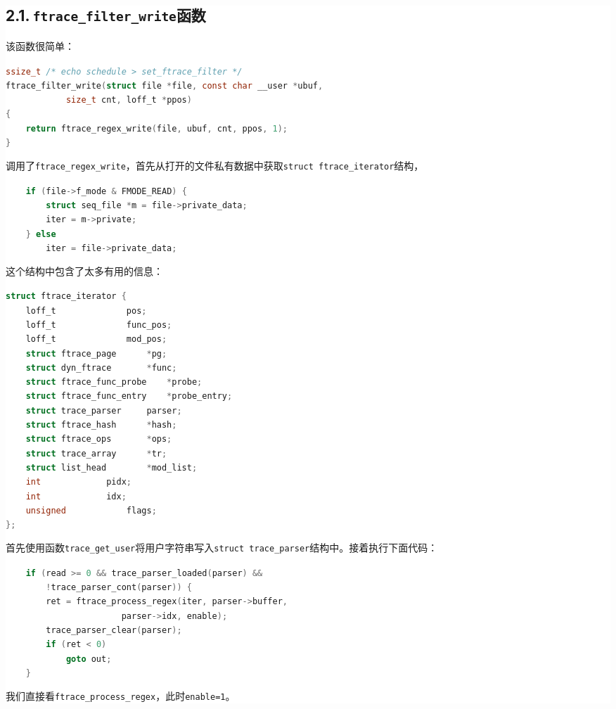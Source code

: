 ## 2.1. `ftrace_filter_write`函数

该函数很简单：
```c
ssize_t /* echo schedule > set_ftrace_filter */
ftrace_filter_write(struct file *file, const char __user *ubuf,
		    size_t cnt, loff_t *ppos)
{
	return ftrace_regex_write(file, ubuf, cnt, ppos, 1);
}
```
调用了`ftrace_regex_write`，首先从打开的文件私有数据中获取`struct ftrace_iterator`结构，

```c
	if (file->f_mode & FMODE_READ) {
		struct seq_file *m = file->private_data;
		iter = m->private;
	} else
		iter = file->private_data;
```

这个结构中包含了太多有用的信息：
```c
struct ftrace_iterator {
	loff_t				pos;
	loff_t				func_pos;
	loff_t				mod_pos;
	struct ftrace_page		*pg;
	struct dyn_ftrace		*func;
	struct ftrace_func_probe	*probe;
	struct ftrace_func_entry	*probe_entry;
	struct trace_parser		parser;
	struct ftrace_hash		*hash;
	struct ftrace_ops		*ops;
	struct trace_array		*tr;
	struct list_head		*mod_list;
	int				pidx;
	int				idx;
	unsigned			flags;
};
```

首先使用函数`trace_get_user`将用户字符串写入`struct trace_parser`结构中。接着执行下面代码：

```c
	if (read >= 0 && trace_parser_loaded(parser) &&
	    !trace_parser_cont(parser)) {
		ret = ftrace_process_regex(iter, parser->buffer,
					   parser->idx, enable);
		trace_parser_clear(parser);
		if (ret < 0)
			goto out;
	}
```
我们直接看`ftrace_process_regex`，此时`enable=1`。
